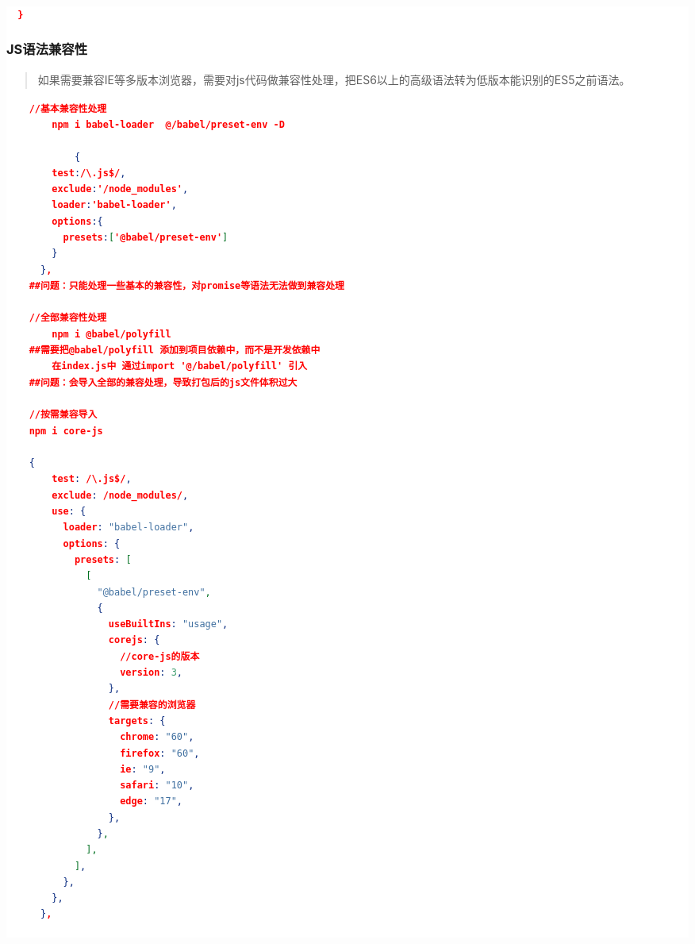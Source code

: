 ```json
  }
```

### JS语法兼容性

> ​	如果需要兼容IE等多版本浏览器，需要对js代码做兼容性处理，把ES6以上的高级语法转为低版本能识别的ES5之前语法。

```json
	//基本兼容性处理
		npm i babel-loader  @/babel/preset-env -D

			{
        test:/\.js$/,
        exclude:'/node_modules',
        loader:'babel-loader',
        options:{
          presets:['@babel/preset-env']
        }
      },
	##问题：只能处理一些基本的兼容性，对promise等语法无法做到兼容处理

	//全部兼容性处理
		npm i @babel/polyfill    
	##需要把@babel/polyfill 添加到项目依赖中，而不是开发依赖中
		在index.js中 通过import '@/babel/polyfill' 引入
	##问题：会导入全部的兼容处理，导致打包后的js文件体积过大

	//按需兼容导入
	npm i core-js 
	
	{
        test: /\.js$/,
        exclude: /node_modules/,
        use: {
          loader: "babel-loader",
          options: {
            presets: [
              [
                "@babel/preset-env",
                {
                  useBuiltIns: "usage",
                  corejs: {
                    //core-js的版本
                    version: 3,
                  },
                  //需要兼容的浏览器
                  targets: {
                    chrome: "60",
                    firefox: "60",
                    ie: "9",
                    safari: "10",
                    edge: "17",
                  },
                },
              ],
            ],
          },
        },
      },
	
```
